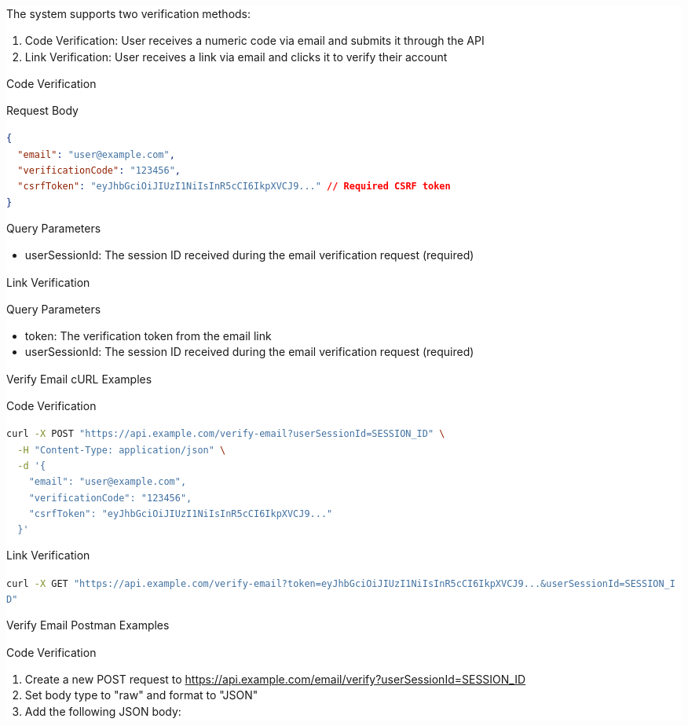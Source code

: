 The system supports two verification methods:

1. Code Verification: User receives a numeric code via email and submits it through the API
2. Link Verification: User receives a link via email and clicks it to verify their account


Code Verification

Request Body

```json
{
  "email": "user@example.com",
  "verificationCode": "123456",
  "csrfToken": "eyJhbGciOiJIUzI1NiIsInR5cCI6IkpXVCJ9..." // Required CSRF token
}

```

Query Parameters

- userSessionId: The session ID received during the email verification request (required)

Link Verification

Query Parameters
- token: The verification token from the email link
- userSessionId: The session ID received during the email verification request (required)

Verify Email cURL Examples

Code Verification

```bash
curl -X POST "https://api.example.com/verify-email?userSessionId=SESSION_ID" \
  -H "Content-Type: application/json" \
  -d '{
    "email": "user@example.com",
    "verificationCode": "123456",
    "csrfToken": "eyJhbGciOiJIUzI1NiIsInR5cCI6IkpXVCJ9..."
  }'

```

Link Verification

```bash
curl -X GET "https://api.example.com/verify-email?token=eyJhbGciOiJIUzI1NiIsInR5cCI6IkpXVCJ9...&userSessionId=SESSION_ID"

```

Verify Email Postman Examples

Code Verification

1. Create a new POST request to https://api.example.com/email/verify?userSessionId=SESSION_ID
2. Set body type to "raw" and format to "JSON"
3. Add the following JSON body:

